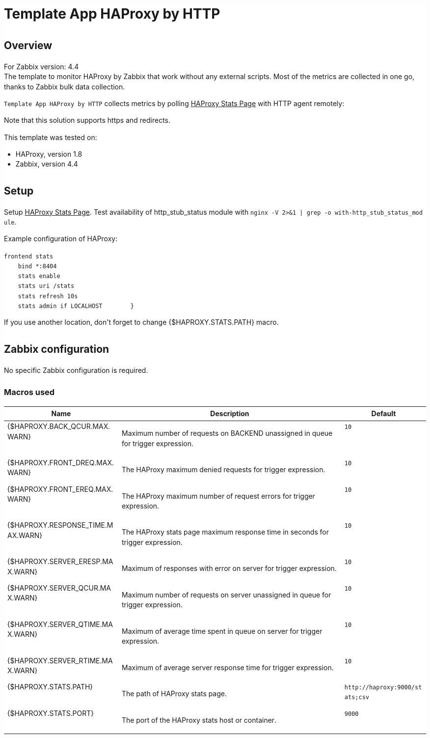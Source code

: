 
# Template App HAProxy by HTTP

## Overview

For Zabbix version: 4.4  
The template to monitor HAProxy by Zabbix that work without any external scripts.
Most of the metrics are collected in one go, thanks to Zabbix bulk data collection.

`Template App HAProxy by HTTP` collects metrics by polling [HAProxy Stats Page](https://www.haproxy.com/blog/exploring-the-haproxy-stats-page/) with HTTP agent remotely:

Note that this solution supports https and redirects.


This template was tested on:

- HAProxy, version 1.8
- Zabbix, version 4.4

## Setup

Setup [HAProxy Stats Page](https://www.haproxy.com/blog/exploring-the-haproxy-stats-page/).
Test availability of http_stub_status module with `nginx -V 2>&1 | grep -o with-http_stub_status_module`.

Example configuration of HAProxy:        
```text
frontend stats
    bind *:8404
    stats enable
    stats uri /stats
    stats refresh 10s
    stats admin if LOCALHOST        }
```

If you use another location, don't forget to change {$HAPROXY.STATS.PATH} macro.


## Zabbix configuration

No specific Zabbix configuration is required.

### Macros used

|Name|Description|Default|
|----|-----------|-------|
|{$HAPROXY.BACK_QCUR.MAX.WARN}|<p>Maximum number of requests on BACKEND unassigned in queue for trigger expression.</p>|`10`|
|{$HAPROXY.FRONT_DREQ.MAX.WARN}|<p>The HAProxy maximum denied requests for trigger expression.</p>|`10`|
|{$HAPROXY.FRONT_EREQ.MAX.WARN}|<p>The HAProxy maximum number of request errors for trigger expression.</p>|`10`|
|{$HAPROXY.RESPONSE_TIME.MAX.WARN}|<p>The HAProxy stats page maximum response time in seconds for trigger expression.</p>|`10`|
|{$HAPROXY.SERVER_ERESP.MAX.WARN}|<p>Maximum of responses with error on server for trigger expression.</p>|`10`|
|{$HAPROXY.SERVER_QCUR.MAX.WARN}|<p>Maximum number of requests on server unassigned in queue for trigger expression.</p>|`10`|
|{$HAPROXY.SERVER_QTIME.MAX.WARN}|<p>Maximum of average time spent in queue on server for trigger expression.</p>|`10`|
|{$HAPROXY.SERVER_RTIME.MAX.WARN}|<p>Maximum of average server response time for trigger expression.</p>|`10`|
|{$HAPROXY.STATS.PATH}|<p>The path of HAProxy stats page.</p>|`http://haproxy:9000/stats;csv`|
|{$HAPROXY.STATS.PORT}|<p>The port of the HAProxy stats host or container.</p>|`9000`|
